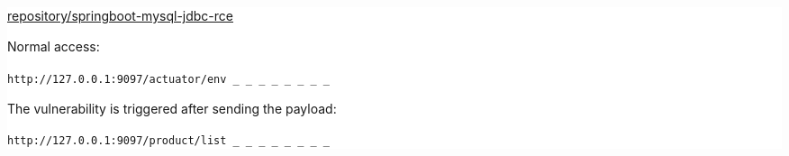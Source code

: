 [repository/springboot-mysql-jdbc-rce](https://github.com/LandGrey/SpringBootVulExploit/tree/master/repository/springboot-mysql-jdbc-rce)

Normal access:

```
http://127.0.0.1:9097/actuator/env _ _ _ _ _ _ _ _
```

The vulnerability is triggered after sending the payload:

```
http://127.0.0.1:9097/product/list _ _ _ _ _ _ _ _
```
